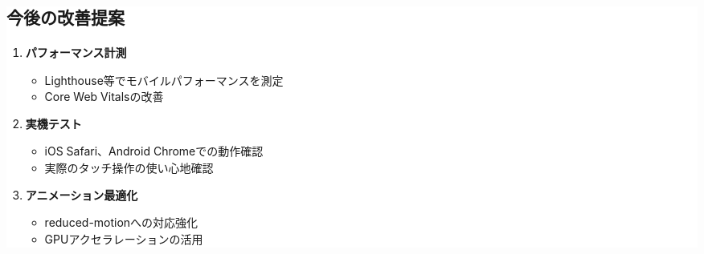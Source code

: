 ## 今後の改善提案

1. **パフォーマンス計測**
   - Lighthouse等でモバイルパフォーマンスを測定
   - Core Web Vitalsの改善

2. **実機テスト**
   - iOS Safari、Android Chromeでの動作確認
   - 実際のタッチ操作の使い心地確認

3. **アニメーション最適化**
   - reduced-motionへの対応強化
   - GPUアクセラレーションの活用